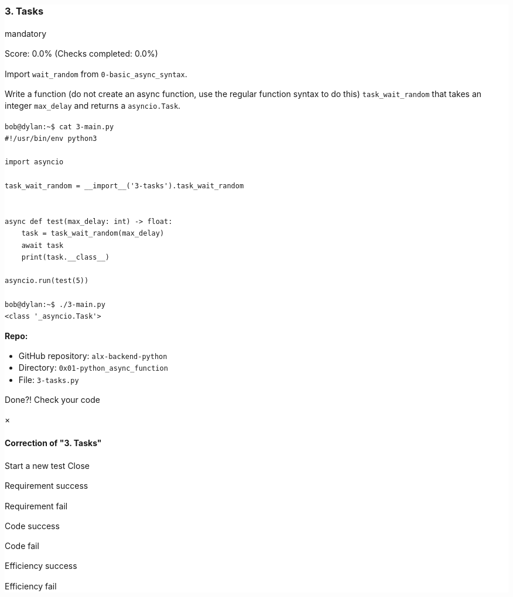 ### 3\. Tasks

mandatory

Score: 0.0% (Checks completed: 0.0%)

Import `wait_random` from `0-basic_async_syntax`.

Write a function (do not create an async function, use the regular function syntax to do this) `task_wait_random` that takes an integer `max_delay` and returns a `asyncio.Task`.

```
bob@dylan:~$ cat 3-main.py
#!/usr/bin/env python3

import asyncio

task_wait_random = __import__('3-tasks').task_wait_random


async def test(max_delay: int) -> float:
    task = task_wait_random(max_delay)
    await task
    print(task.__class__)

asyncio.run(test(5))

bob@dylan:~$ ./3-main.py
<class '_asyncio.Task'>

```

**Repo:**

*   GitHub repository: `alx-backend-python`
*   Directory: `0x01-python_async_function`
*   File: `3-tasks.py`

Done?! Check your code

×

#### Correction of "3. Tasks"

Start a new test Close

Requirement success

Requirement fail

Code success

Code fail

Efficiency success

Efficiency fail
